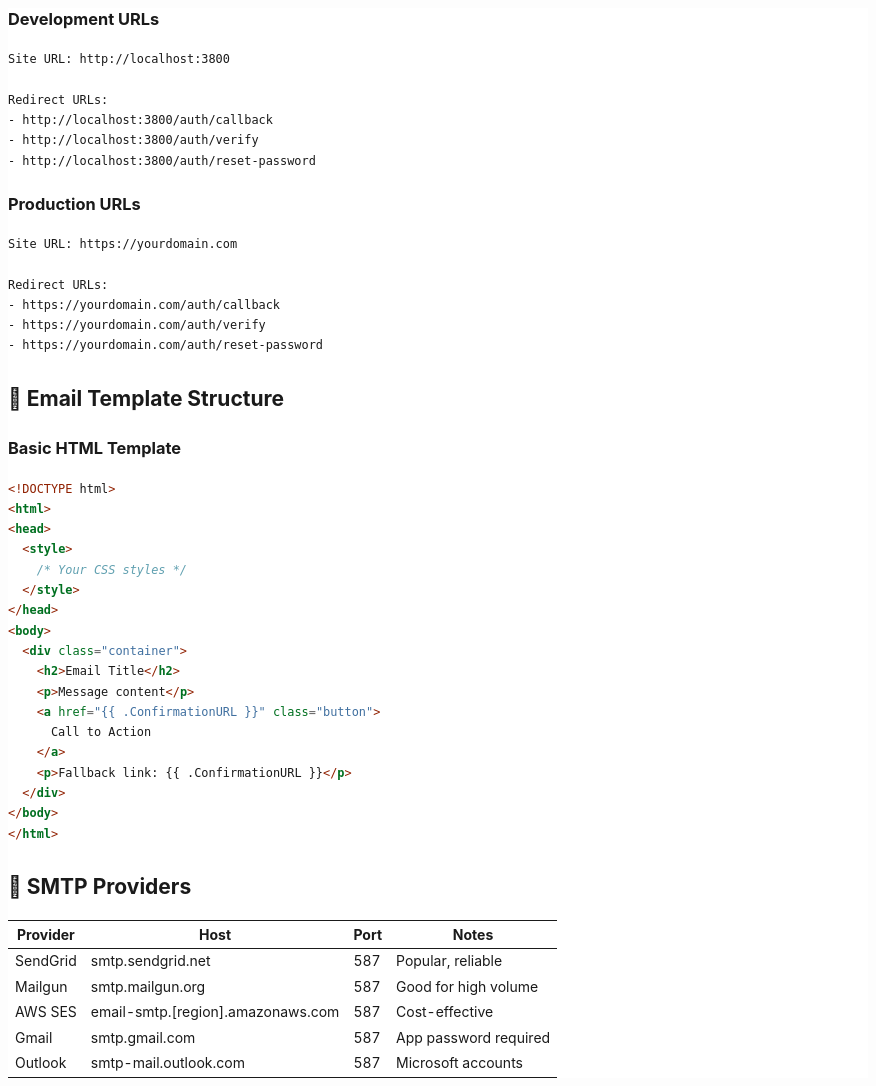 ### Development URLs
```
Site URL: http://localhost:3800

Redirect URLs:
- http://localhost:3800/auth/callback
- http://localhost:3800/auth/verify
- http://localhost:3800/auth/reset-password
```

### Production URLs
```
Site URL: https://yourdomain.com

Redirect URLs:
- https://yourdomain.com/auth/callback
- https://yourdomain.com/auth/verify
- https://yourdomain.com/auth/reset-password
```

## 🎨 Email Template Structure

### Basic HTML Template
```html
<!DOCTYPE html>
<html>
<head>
  <style>
    /* Your CSS styles */
  </style>
</head>
<body>
  <div class="container">
    <h2>Email Title</h2>
    <p>Message content</p>
    <a href="{{ .ConfirmationURL }}" class="button">
      Call to Action
    </a>
    <p>Fallback link: {{ .ConfirmationURL }}</p>
  </div>
</body>
</html>
```

## 📧 SMTP Providers

| Provider | Host | Port | Notes |
|----------|------|------|-------|
| SendGrid | smtp.sendgrid.net | 587 | Popular, reliable |
| Mailgun | smtp.mailgun.org | 587 | Good for high volume |
| AWS SES | email-smtp.[region].amazonaws.com | 587 | Cost-effective |
| Gmail | smtp.gmail.com | 587 | App password required |
| Outlook | smtp-mail.outlook.com | 587 | Microsoft accounts |

